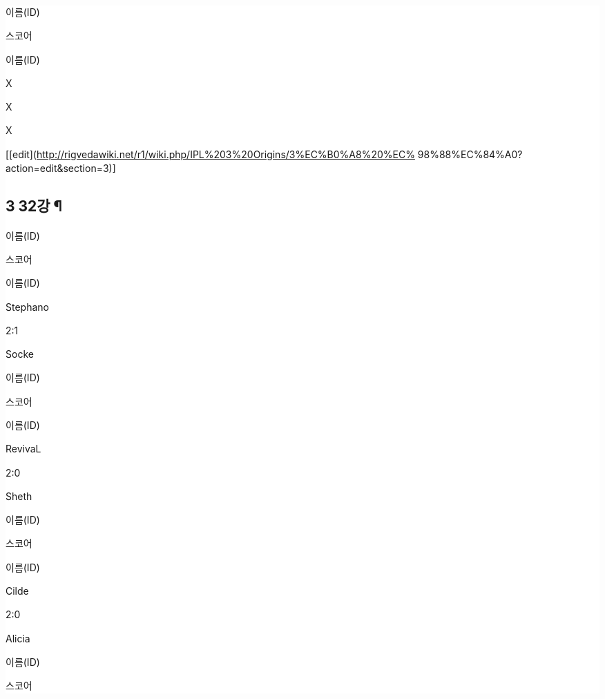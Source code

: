   

이름(ID)

스코어

이름(ID)

X

X

X

[[edit](http://rigvedawiki.net/r1/wiki.php/IPL%203%20Origins/3%EC%B0%A8%20%EC%
98%88%EC%84%A0?action=edit&section=3)]

## 3 32강 ¶

  

이름(ID)

스코어

이름(ID)

Stephano

2:1

Socke

  

이름(ID)

스코어

이름(ID)

RevivaL

2:0

Sheth

  

이름(ID)

스코어

이름(ID)

Cilde

2:0

Alicia

  

이름(ID)

스코어
